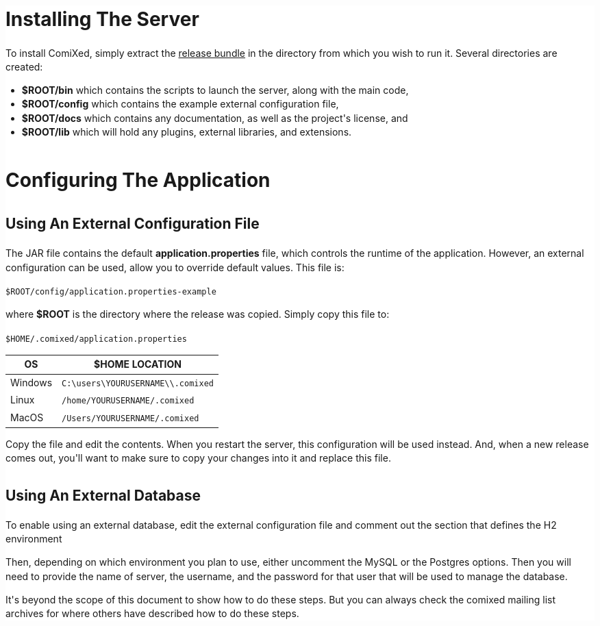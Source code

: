 

# Installing The Server

To install ComiXed, simply extract the [release bundle](https://github.com/comixed/comixed/releases)
in the directory from which you wish to run it. Several directories are created:

 * **$ROOT/bin** which contains the scripts to launch the server, along with the main code,
 * **$ROOT/config** which contains the example external configuration file,
 * **$ROOT/docs** which contains any documentation, as well as the project's license, and
 * **$ROOT/lib** which will hold any plugins, external libraries, and extensions. 


# Configuring The Application

## Using An External Configuration File

The JAR file contains the default **application.properties** file, which
controls the runtime of the application. However, an external configuration
can be used, allow you to override default values. This file is:

    $ROOT/config/application.properties-example

where **$ROOT** is the directory where the release was copied. Simply copy
this file to:

    $HOME/.comixed/application.properties

| OS      | $HOME LOCATION                         |
|---------|----------------------------------------|
| Windows | ```C:\users\YOURUSERNAME\\.comixed```  |
| Linux   | ```/home/YOURUSERNAME/.comixed```      |
| MacOS   | ```/Users/YOURUSERNAME/.comixed```     |

Copy the file and edit the contents. When you restart the server, this
configuration will be used instead. And, when a new release comes out,
you'll want to make sure to copy your changes into it and replace this
file.


## Using An External Database

To enable using an external database, edit the external configuration file
and comment out the section that defines the H2 environment

Then, depending on which environment you plan to use, either uncomment the
MySQL or the Postgres options. Then you will need to provide the name of
server, the username, and the password for that user that will be used to
manage the database.

It's beyond the scope of this document to show how to do these steps. But
you can always check the comixed mailing list archives for where others
have described how to do these steps.
